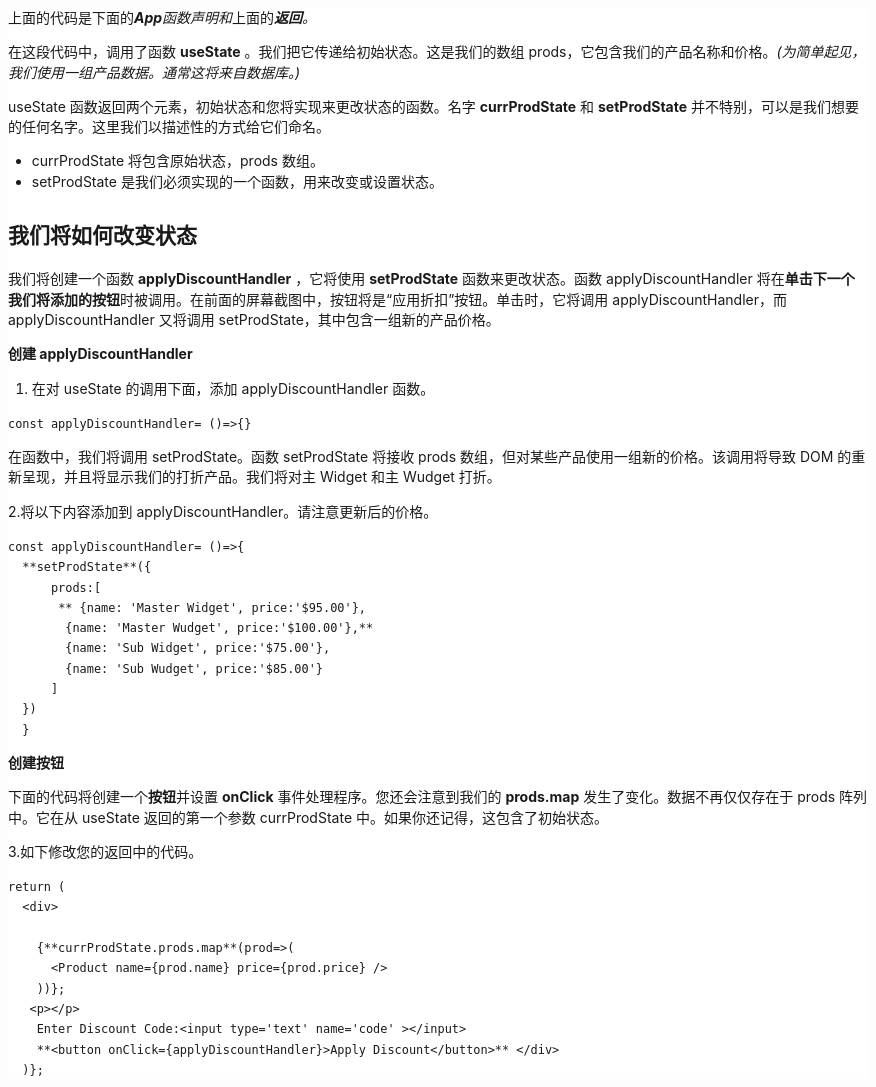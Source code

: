 上面的代码是下面的***App**函数声明和*上面的***返回**。*

在这段代码中，调用了函数 **useState** 。我们把它传递给初始状态。这是我们的数组 prods，它包含我们的产品名称和价格。*(为简单起见，我们使用一组产品数据。通常这将来自数据库。)*

useState 函数返回两个元素，初始状态和您将实现来更改状态的函数。名字 **currProdState** 和 **setProdState** 并不特别，可以是我们想要的任何名字。这里我们以描述性的方式给它们命名。

*   currProdState 将包含原始状态，prods 数组。
*   setProdState 是我们必须实现的一个函数，用来改变或设置状态。

## 我们将如何改变状态

我们将创建一个函数 **applyDiscountHandler** ，它将使用 **setProdState** 函数来更改状态。函数 applyDiscountHandler 将在**单击下一个我们将添加的按钮**时被调用。在前面的屏幕截图中，按钮将是“应用折扣”按钮。单击时，它将调用 applyDiscountHandler，而 applyDiscountHandler 又将调用 setProdState，其中包含一组新的产品价格。

**创建 applyDiscountHandler**

1.  在对 useState 的调用下面，添加 applyDiscountHandler 函数。

```
const applyDiscountHandler= ()=>{}
```

在函数中，我们将调用 setProdState。函数 setProdState 将接收 prods 数组，但对某些产品使用一组新的价格。该调用将导致 DOM 的重新呈现，并且将显示我们的打折产品。我们将对主 Widget 和主 Wudget 打折。

2.将以下内容添加到 applyDiscountHandler。请注意更新后的价格。

```
const applyDiscountHandler= ()=>{
  **setProdState**({ 
      prods:[
       ** {name: 'Master Widget', price:'$95.00'},
        {name: 'Master Wudget', price:'$100.00'},**
        {name: 'Sub Widget', price:'$75.00'},
        {name: 'Sub Wudget', price:'$85.00'}
      ]
  })
  }
```

**创建按钮**

下面的代码将创建一个**按钮**并设置 **onClick** 事件处理程序。您还会注意到我们的 **prods.map** 发生了变化。数据不再仅仅存在于 prods 阵列中。它在从 useState 返回的第一个参数 currProdState 中。如果你还记得，这包含了初始状态。

3.如下修改您的返回中的代码。

```
return (
  <div>

    {**currProdState.prods.map**(prod=>(
      <Product name={prod.name} price={prod.price} />
    ))};
   <p></p>
    Enter Discount Code:<input type='text' name='code' ></input>
    **<button onClick={applyDiscountHandler}>Apply Discount</button>** </div>
  )};
```
